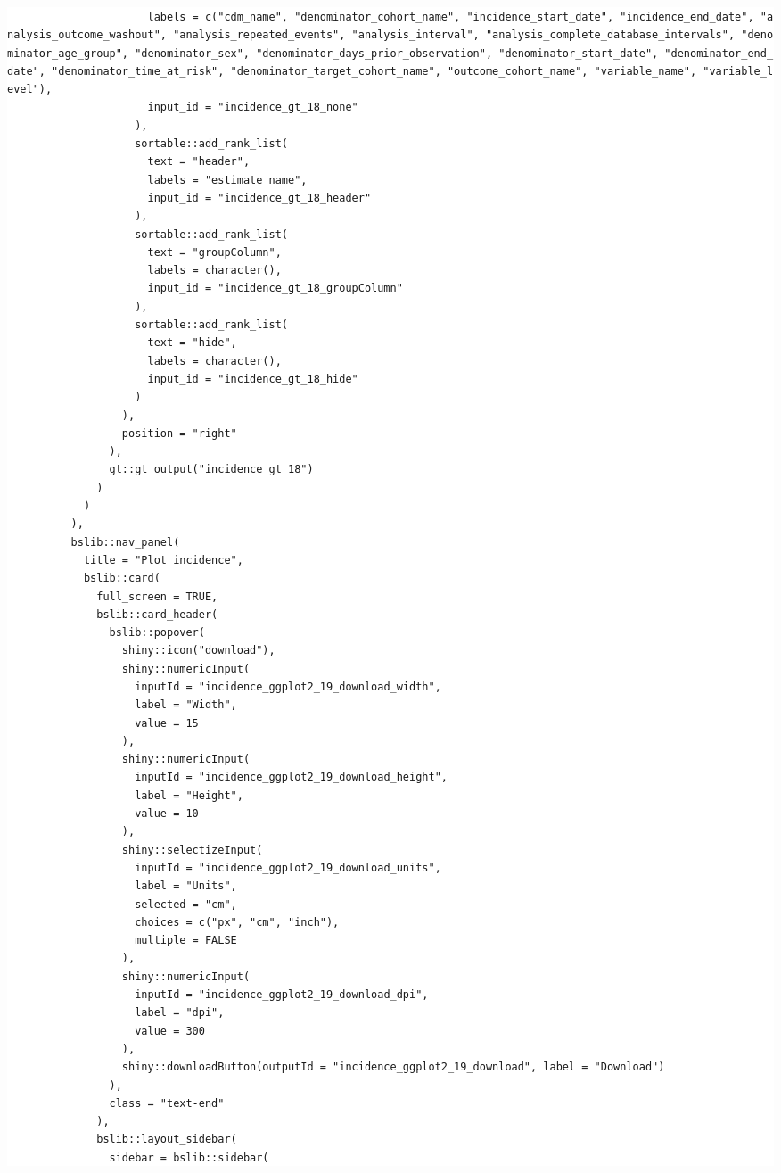                           labels = c("cdm_name", "denominator_cohort_name", "incidence_start_date", "incidence_end_date", "analysis_outcome_washout", "analysis_repeated_events", "analysis_interval", "analysis_complete_database_intervals", "denominator_age_group", "denominator_sex", "denominator_days_prior_observation", "denominator_start_date", "denominator_end_date", "denominator_time_at_risk", "denominator_target_cohort_name", "outcome_cohort_name", "variable_name", "variable_level"),
                          input_id = "incidence_gt_18_none"
                        ),
                        sortable::add_rank_list(
                          text = "header",
                          labels = "estimate_name",
                          input_id = "incidence_gt_18_header"
                        ),
                        sortable::add_rank_list(
                          text = "groupColumn",
                          labels = character(),
                          input_id = "incidence_gt_18_groupColumn"
                        ),
                        sortable::add_rank_list(
                          text = "hide",
                          labels = character(),
                          input_id = "incidence_gt_18_hide"
                        )
                      ),
                      position = "right"
                    ),
                    gt::gt_output("incidence_gt_18")
                  )
                )
              ),
              bslib::nav_panel(
                title = "Plot incidence",
                bslib::card(
                  full_screen = TRUE,
                  bslib::card_header(
                    bslib::popover(
                      shiny::icon("download"),
                      shiny::numericInput(
                        inputId = "incidence_ggplot2_19_download_width",
                        label = "Width",
                        value = 15
                      ),
                      shiny::numericInput(
                        inputId = "incidence_ggplot2_19_download_height",
                        label = "Height",
                        value = 10
                      ),
                      shiny::selectizeInput(
                        inputId = "incidence_ggplot2_19_download_units",
                        label = "Units",
                        selected = "cm",
                        choices = c("px", "cm", "inch"),
                        multiple = FALSE
                      ),
                      shiny::numericInput(
                        inputId = "incidence_ggplot2_19_download_dpi",
                        label = "dpi",
                        value = 300
                      ),
                      shiny::downloadButton(outputId = "incidence_ggplot2_19_download", label = "Download")
                    ),
                    class = "text-end"
                  ),
                  bslib::layout_sidebar(
                    sidebar = bslib::sidebar(
